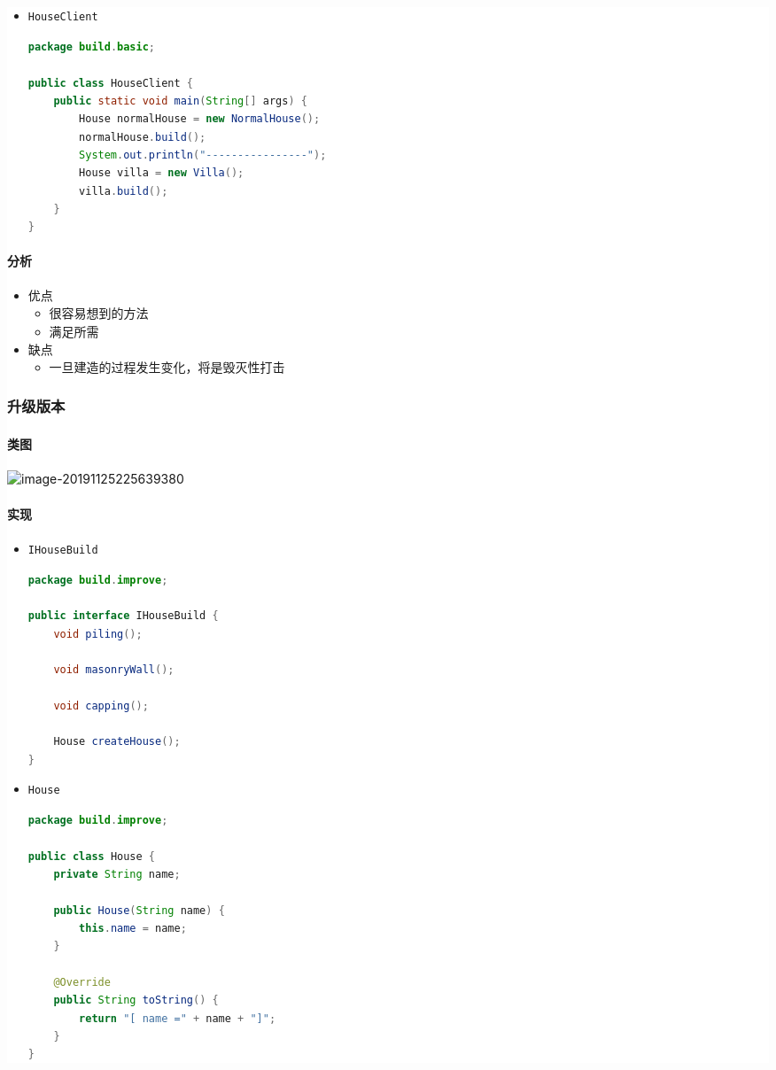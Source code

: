 - `HouseClient`

  ```java
  package build.basic;
  
  public class HouseClient {
      public static void main(String[] args) {
          House normalHouse = new NormalHouse();
          normalHouse.build();
          System.out.println("----------------");
          House villa = new Villa();
          villa.build();
      }
  }
  ```

#### 分析

- 优点
  - 很容易想到的方法
  - 满足所需
- 缺点
  - 一旦建造的过程发生变化，将是毁灭性打击

###  升级版本

#### 类图

![image-20191125225639380](E:\after-end-note\设计模式\升级版造房子.png)

#### 实现

- `IHouseBuild`

  ```java
  package build.improve;
  
  public interface IHouseBuild {
      void piling();
  
      void masonryWall();
  
      void capping();
  
      House createHouse();
  }
  
  ```

- `House`

  ```java
  package build.improve;
  
  public class House {
      private String name;
  
      public House(String name) {
          this.name = name;
      }
  
      @Override
      public String toString() {
          return "[ name =" + name + "]";
      }
  }
  
  ```